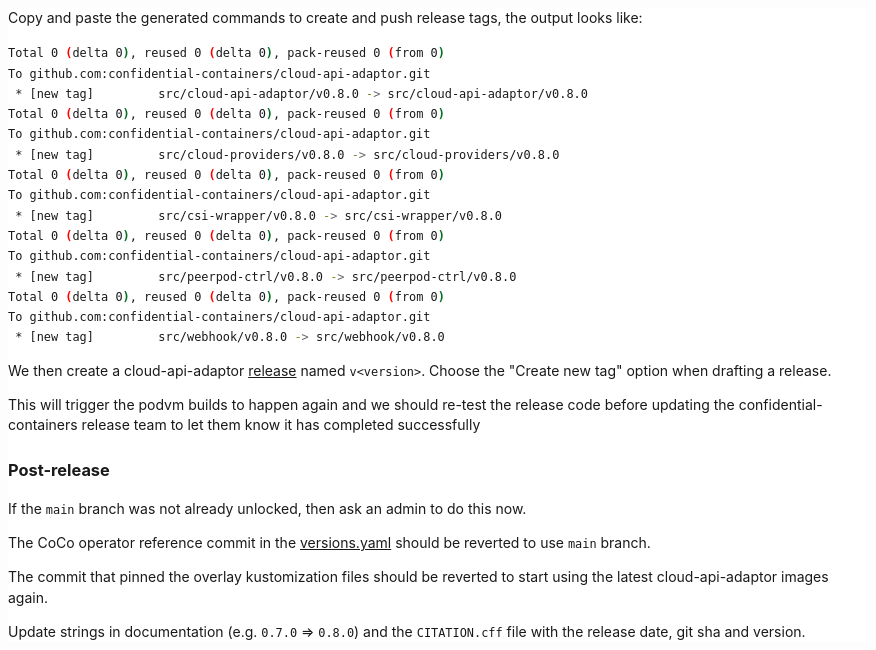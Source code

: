 Copy and paste the generated commands to create and push release tags, the output looks like:
```bash
Total 0 (delta 0), reused 0 (delta 0), pack-reused 0 (from 0)
To github.com:confidential-containers/cloud-api-adaptor.git
 * [new tag]         src/cloud-api-adaptor/v0.8.0 -> src/cloud-api-adaptor/v0.8.0
Total 0 (delta 0), reused 0 (delta 0), pack-reused 0 (from 0)
To github.com:confidential-containers/cloud-api-adaptor.git
 * [new tag]         src/cloud-providers/v0.8.0 -> src/cloud-providers/v0.8.0
Total 0 (delta 0), reused 0 (delta 0), pack-reused 0 (from 0)
To github.com:confidential-containers/cloud-api-adaptor.git
 * [new tag]         src/csi-wrapper/v0.8.0 -> src/csi-wrapper/v0.8.0
Total 0 (delta 0), reused 0 (delta 0), pack-reused 0 (from 0)
To github.com:confidential-containers/cloud-api-adaptor.git
 * [new tag]         src/peerpod-ctrl/v0.8.0 -> src/peerpod-ctrl/v0.8.0
Total 0 (delta 0), reused 0 (delta 0), pack-reused 0 (from 0)
To github.com:confidential-containers/cloud-api-adaptor.git
 * [new tag]         src/webhook/v0.8.0 -> src/webhook/v0.8.0
```

We then create a cloud-api-adaptor [release](https://github.com/confidential-containers/cloud-api-adaptor/releases/new)
named `v<version>`. Choose the "Create new tag" option when drafting a release.

This will trigger the podvm builds to happen again and we should re-test the release code before updating the
confidential-containers release team to let them know it has completed successfully

### Post-release

If the `main` branch was not already unlocked, then ask an admin to do this now.

The CoCo operator reference commit in the [versions.yaml](../src/cloud-api-adaptor/versions.yaml) should be reverted to use `main` branch.

The commit that pinned the overlay kustomization files should be reverted to start using the latest cloud-api-adaptor images again.

Update strings in documentation (e.g. `0.7.0` => `0.8.0`) and the `CITATION.cff` file with the release date, git sha and version.
